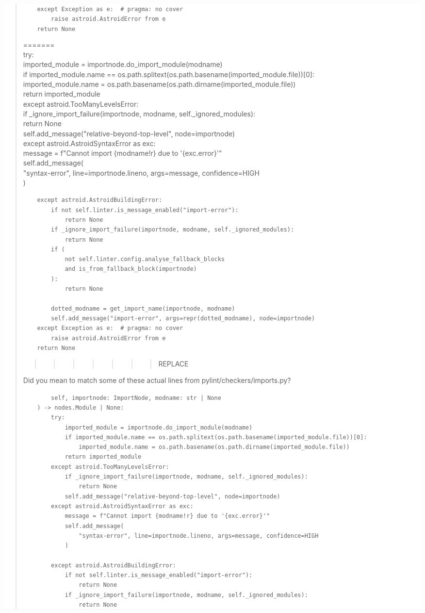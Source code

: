 >         except Exception as e:  # pragma: no cover  
>             raise astroid.AstroidError from e  
>         return None  
> =======  
>         try:  
>             imported_module = importnode.do_import_module(modname)  
>             if imported_module.name == os.path.splitext(os.path.basename(imported_module.file))[0]:  
>                 imported_module.name = os.path.basename(os.path.dirname(imported_module.file))  
>             return imported_module  
>         except astroid.TooManyLevelsError:  
>             if _ignore_import_failure(importnode, modname, self._ignored_modules):  
>                 return None  
>             self.add_message("relative-beyond-top-level", node=importnode)  
>         except astroid.AstroidSyntaxError as exc:  
>             message = f"Cannot import {modname!r} due to '{exc.error}'"  
>             self.add_message(  
>                 "syntax-error", line=importnode.lineno, args=message, confidence=HIGH  
>             )  
>   
>         except astroid.AstroidBuildingError:  
>             if not self.linter.is_message_enabled("import-error"):  
>                 return None  
>             if _ignore_import_failure(importnode, modname, self._ignored_modules):  
>                 return None  
>             if (  
>                 not self.linter.config.analyse_fallback_blocks  
>                 and is_from_fallback_block(importnode)  
>             ):  
>                 return None  
>   
>             dotted_modname = get_import_name(importnode, modname)  
>             self.add_message("import-error", args=repr(dotted_modname), node=importnode)  
>         except Exception as e:  # pragma: no cover  
>             raise astroid.AstroidError from e  
>         return None  
> >>>>>>> REPLACE  
>   
> Did you mean to match some of these actual lines from pylint/checkers/imports.py?  
>   
> ```  
>         self, importnode: ImportNode, modname: str | None  
>     ) -> nodes.Module | None:  
>         try:  
>             imported_module = importnode.do_import_module(modname)  
>             if imported_module.name == os.path.splitext(os.path.basename(imported_module.file))[0]:  
>                 imported_module.name = os.path.basename(os.path.dirname(imported_module.file))  
>             return imported_module  
>         except astroid.TooManyLevelsError:  
>             if _ignore_import_failure(importnode, modname, self._ignored_modules):  
>                 return None  
>             self.add_message("relative-beyond-top-level", node=importnode)  
>         except astroid.AstroidSyntaxError as exc:  
>             message = f"Cannot import {modname!r} due to '{exc.error}'"  
>             self.add_message(  
>                 "syntax-error", line=importnode.lineno, args=message, confidence=HIGH  
>             )  
>   
>         except astroid.AstroidBuildingError:  
>             if not self.linter.is_message_enabled("import-error"):  
>                 return None  
>             if _ignore_import_failure(importnode, modname, self._ignored_modules):  
>                 return None  